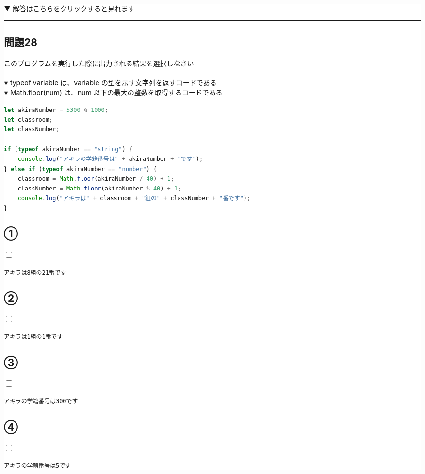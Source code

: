 
 <div onclick="obj=document.getElementById('27').style; obj.display=(obj.display=='none')?'block':'none';">
    <a style="cursor:pointer;">▼ 解答はこちらをクリックすると見れます</a>
    </div>
    <!--// 折り畳み展開ポインタ -->  
    <!-- 折り畳まれ部分 -->
    <div id="27" style="display:none;clear:both;">  
    <!--ここの部分が折りたたまれる＆展開される部分になります。
    自由に記述してください。-->
<h2>②</h2>
</div>
<hr>

<h2><b>問題28</b></h2>
<p>このプログラムを実行した際に出力される結果を選択しなさい<br>
<br>
※ typeof variable は、variable の型を示す文字列を返すコードである<br>
※ Math.floor(num) は、num 以下の最大の整数を取得するコードである</p>

``` js
let akiraNumber = 5300 % 1000;
let classroom;
let classNumber;

if (typeof akiraNumber == "string") {
    console.log("アキラの学籍番号は" + akiraNumber + "です");
} else if (typeof akiraNumber == "number") {
    classroom = Math.floor(akiraNumber / 40) + 1;
    classNumber = Math.floor(akiraNumber % 40) + 1;
    console.log("アキラは" + classroom + "組の" + classNumber + "番です");
}
``` 

<h2>①</h2><input type="checkbox"> 

``` js
アキラは8組の21番です
``` 

<h2>②</h2><input type="checkbox"> 

``` js
アキラは1組の1番です
``` 

<h2>③</h2><input type="checkbox"> 

``` js
アキラの学籍番号は300です
``` 

<h2>④</h2><input type="checkbox"> 

``` js
アキラの学籍番号は5です
``` 
